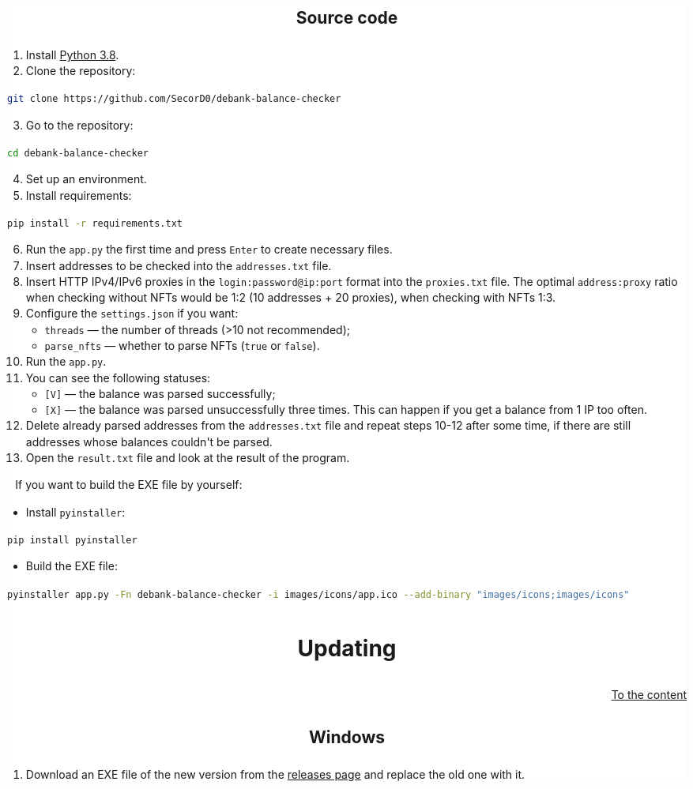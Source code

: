 
<h2><p align="center">Source code</p></h2>

1. Install [Python 3.8](https://www.python.org/downloads/).
2. Clone the repository:
```sh
git clone https://github.com/SecorD0/debank-balance-checker
```
3. Go to the repository:
```sh
cd debank-balance-checker
```
4. Set up an environment.
5. Install requirements:
```sh
pip install -r requirements.txt
```
6. Run the `app.py` the first time and press `Enter` to create necessary files.
7. Insert addresses to be checked into the `addresses.txt` file.
8. Insert HTTP IPv4/IPv6 proxies in the `login:password@ip:port` format into the `proxies.txt` file.
The optimal `address:proxy` ratio when checking without NFTs would be 1:2 (10 addresses + 20 proxies), when checking with NFTs 1:3.
9. Configure the `settings.json` if you want:
   - `threads` — the number of threads (>10 not recommended);
   - `parse_nfts` — whether to parse NFTs (`true` or `false`).
10. Run the `app.py`.
11. You can see the following statuses:
    - `[V]` — the balance was parsed successfully;
    - `[X]` — the balance was parsed unsuccessfully three times.
    This can happen if you get a balance from 1 IP too often.
12. Delete already parsed addresses from the `addresses.txt` file and repeat steps 10-12 after some time,
if there are still addresses whose balances couldn't be parsed.
13. Open the `result.txt` file and look at the result of the program.


⠀If you want to build the EXE file by yourself:
- Install `pyinstaller`:
```sh
pip install pyinstaller
```
- Build the EXE file:
```sh
pyinstaller app.py -Fn debank-balance-checker -i images/icons/app.ico --add-binary "images/icons;images/icons"
```



<h1><p align="center">Updating</p></h1>
<p align="right"><a href="#Content">To the content</a></p>


<h2><p align="center">Windows</p></h2>

1. Download an EXE file of the new version from the [releases page](https://github.com/SecorD0/debank-balance-checker/releases) and replace the old one with it.
